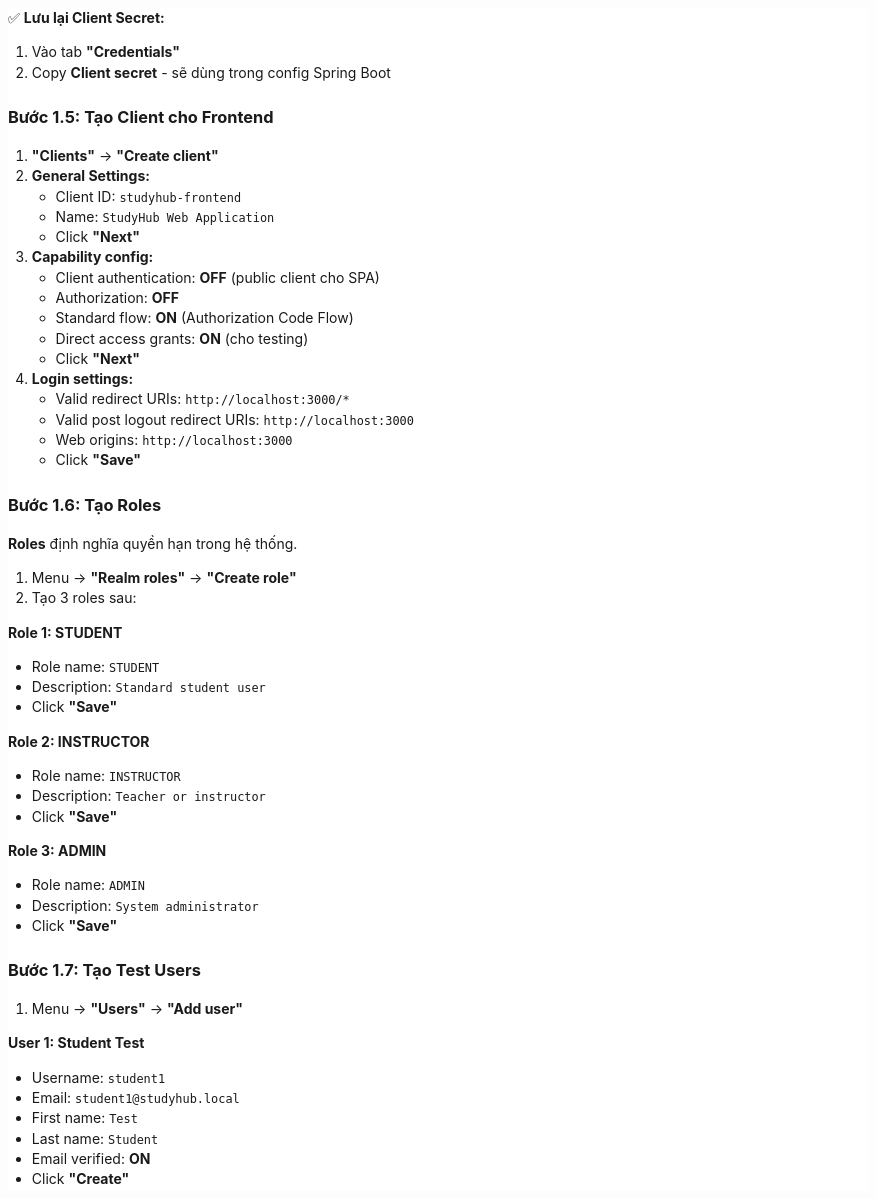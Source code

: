 ✅ **Lưu lại Client Secret:**
1. Vào tab **"Credentials"**
2. Copy **Client secret** - sẽ dùng trong config Spring Boot

### Bước 1.5: Tạo Client cho Frontend

1. **"Clients"** → **"Create client"**
2. **General Settings:**
   - Client ID: `studyhub-frontend`
   - Name: `StudyHub Web Application`
   - Click **"Next"**
3. **Capability config:**
   - Client authentication: **OFF** (public client cho SPA)
   - Authorization: **OFF**
   - Standard flow: **ON** (Authorization Code Flow)
   - Direct access grants: **ON** (cho testing)
   - Click **"Next"**
4. **Login settings:**
   - Valid redirect URIs: `http://localhost:3000/*`
   - Valid post logout redirect URIs: `http://localhost:3000`
   - Web origins: `http://localhost:3000`
   - Click **"Save"**

### Bước 1.6: Tạo Roles

**Roles** định nghĩa quyền hạn trong hệ thống.

1. Menu → **"Realm roles"** → **"Create role"**
2. Tạo 3 roles sau:

**Role 1: STUDENT**
- Role name: `STUDENT`
- Description: `Standard student user`
- Click **"Save"**

**Role 2: INSTRUCTOR**
- Role name: `INSTRUCTOR`
- Description: `Teacher or instructor`
- Click **"Save"**

**Role 3: ADMIN**
- Role name: `ADMIN`
- Description: `System administrator`
- Click **"Save"**

### Bước 1.7: Tạo Test Users

1. Menu → **"Users"** → **"Add user"**

**User 1: Student Test**
- Username: `student1`
- Email: `student1@studyhub.local`
- First name: `Test`
- Last name: `Student`
- Email verified: **ON**
- Click **"Create"**
